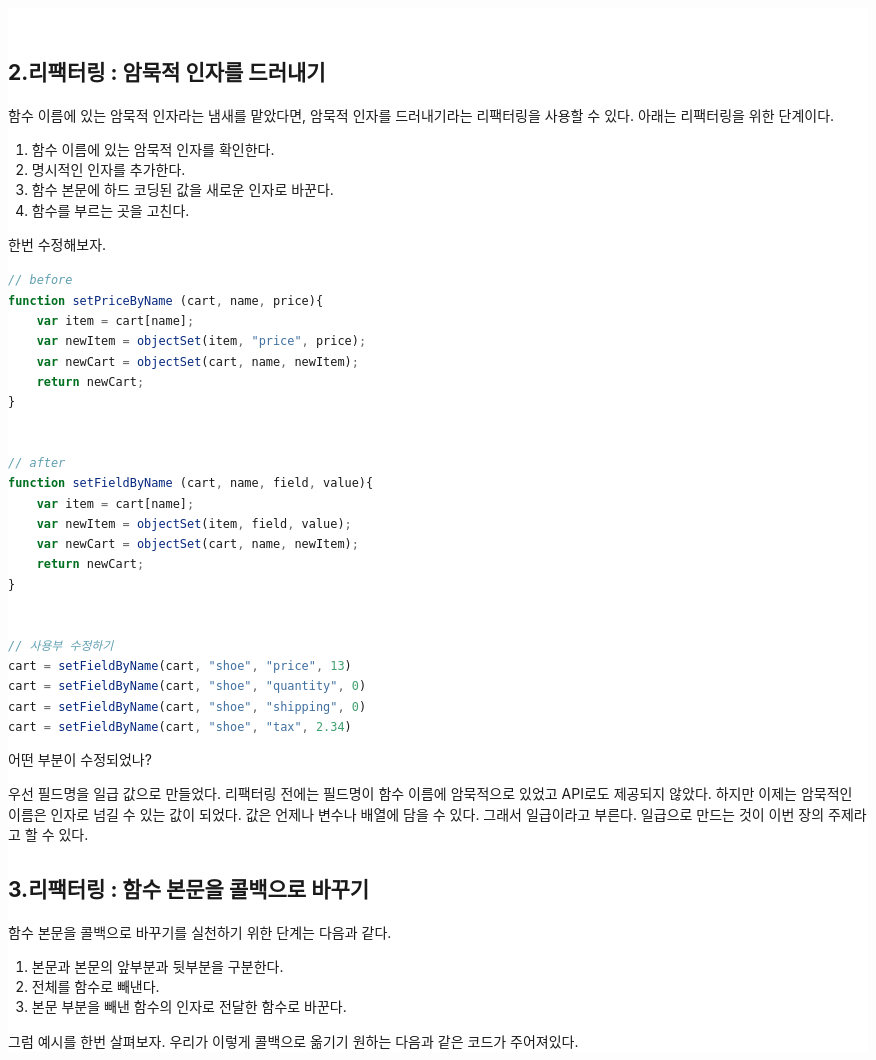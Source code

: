 <br>

## 2.리팩터링 : 암묵적 인자를 드러내기 

함수 이름에 있는 암묵적 인자라는 냄새를 맡았다면, 암묵적 인자를 드러내기라는 리팩터링을 사용할 수 있다. 아래는 리팩터링을 위한 단계이다. 

1. 함수 이름에 있는 암묵적 인자를 확인한다. 
2. 명시적인 인자를 추가한다. 
3. 함수 본문에 하드 코딩된 값을 새로운 인자로 바꾼다. 
4. 함수를 부르는 곳을 고친다. 

한번 수정해보자. 

```js
// before
function setPriceByName (cart, name, price){
	var item = cart[name];
	var newItem = objectSet(item, "price", price);
	var newCart = objectSet(cart, name, newItem);
	return newCart;
}


// after 
function setFieldByName (cart, name, field, value){
	var item = cart[name];
	var newItem = objectSet(item, field, value);
	var newCart = objectSet(cart, name, newItem);
	return newCart;
}


// 사용부 수정하기 
cart = setFieldByName(cart, "shoe", "price", 13)
cart = setFieldByName(cart, "shoe", "quantity", 0)
cart = setFieldByName(cart, "shoe", "shipping", 0)
cart = setFieldByName(cart, "shoe", "tax", 2.34)
```

어떤 부분이 수정되었나? 

우선 필드명을 일급 값으로 만들었다. 리팩터링 전에는 필드명이 함수 이름에 암묵적으로 있었고 API로도 제공되지 않았다. 하지만 이제는 암묵적인 이름은 인자로 넘길 수 있는 값이 되었다. 값은 언제나 변수나 배열에 담을 수 있다. 그래서 일급이라고 부른다. 일급으로 만드는 것이 이번 장의 주제라고 할 수 있다. 


## 3.리팩터링 : 함수 본문을 콜백으로 바꾸기 

함수 본문을 콜백으로 바꾸기를 실천하기 위한 단계는 다음과 같다. 

1. 본문과 본문의 앞부분과 뒷부분을 구분한다. 
2. 전체를 함수로 빼낸다. 
3. 본문 부분을 빼낸 함수의 인자로 전달한 함수로 바꾼다. 

그럼 예시를 한번 살펴보자. 우리가 이렇게 콜백으로 옮기기 원하는 다음과 같은 코드가 주어져있다. 
